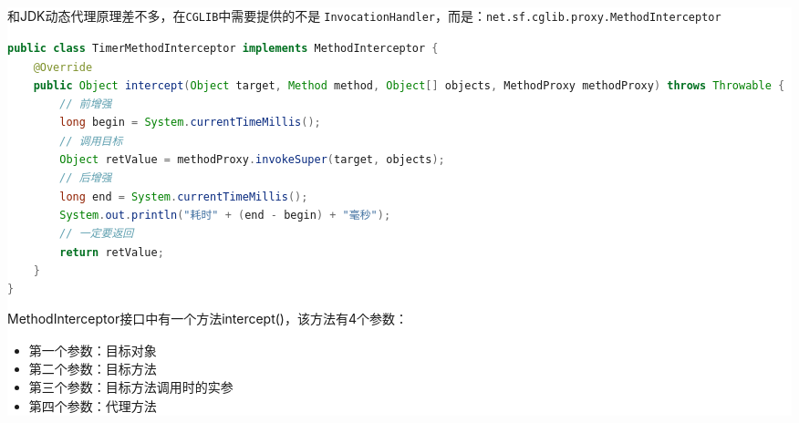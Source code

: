 和JDK动态代理原理差不多，在`CGLIB`中需要提供的不是 `InvocationHandler`，而是：`net.sf.cglib.proxy.MethodInterceptor`

```java
public class TimerMethodInterceptor implements MethodInterceptor {
    @Override
    public Object intercept(Object target, Method method, Object[] objects, MethodProxy methodProxy) throws Throwable {
        // 前增强
        long begin = System.currentTimeMillis();
        // 调用目标
        Object retValue = methodProxy.invokeSuper(target, objects);
        // 后增强
        long end = System.currentTimeMillis();
        System.out.println("耗时" + (end - begin) + "毫秒");
        // 一定要返回
        return retValue;
    }
}

```

MethodInterceptor接口中有一个方法intercept()，该方法有4个参数：

* 第一个参数：目标对象
* 第二个参数：目标方法
* 第三个参数：目标方法调用时的实参
* 第四个参数：代理方法

